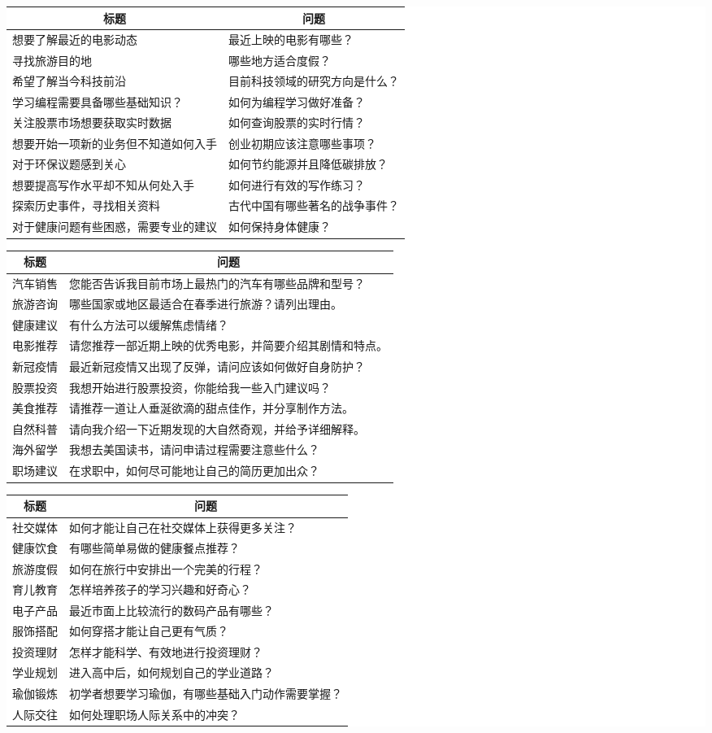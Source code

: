 | 标题 | 问题 |
| --- | --- |
| 想要了解最近的电影动态 | 最近上映的电影有哪些？ |
| 寻找旅游目的地 | 哪些地方适合度假？ |
| 希望了解当今科技前沿 | 目前科技领域的研究方向是什么？ |
| 学习编程需要具备哪些基础知识？ | 如何为编程学习做好准备？ |
| 关注股票市场想要获取实时数据 | 如何查询股票的实时行情？ |
| 想要开始一项新的业务但不知道如何入手 | 创业初期应该注意哪些事项？ |
| 对于环保议题感到关心 | 如何节约能源并且降低碳排放？ |
| 想要提高写作水平却不知从何处入手 | 如何进行有效的写作练习？ |
| 探索历史事件，寻找相关资料 | 古代中国有哪些著名的战争事件？ |
| 对于健康问题有些困惑，需要专业的建议 | 如何保持身体健康？ |

| 标题 | 问题 |
| --- | --- |
| 汽车销售 | 您能否告诉我目前市场上最热门的汽车有哪些品牌和型号？ |
| 旅游咨询 | 哪些国家或地区最适合在春季进行旅游？请列出理由。|
| 健康建议 | 有什么方法可以缓解焦虑情绪？|
| 电影推荐 | 请您推荐一部近期上映的优秀电影，并简要介绍其剧情和特点。|
| 新冠疫情 | 最近新冠疫情又出现了反弹，请问应该如何做好自身防护？|
| 股票投资 | 我想开始进行股票投资，你能给我一些入门建议吗？|
| 美食推荐 | 请推荐一道让人垂涎欲滴的甜点佳作，并分享制作方法。|
| 自然科普 | 请向我介绍一下近期发现的大自然奇观，并给予详细解释。|
| 海外留学 | 我想去美国读书，请问申请过程需要注意些什么？|
| 职场建议 | 在求职中，如何尽可能地让自己的简历更加出众？ |

| 标题 | 问题 |
| --- | --- |
| 社交媒体 | 如何才能让自己在社交媒体上获得更多关注？ |
| 健康饮食 | 有哪些简单易做的健康餐点推荐？ |
| 旅游度假 | 如何在旅行中安排出一个完美的行程？ |
| 育儿教育 | 怎样培养孩子的学习兴趣和好奇心？ |
| 电子产品 | 最近市面上比较流行的数码产品有哪些？ |
| 服饰搭配 | 如何穿搭才能让自己更有气质？ |
| 投资理财 | 怎样才能科学、有效地进行投资理财？ |
| 学业规划 | 进入高中后，如何规划自己的学业道路？ |
| 瑜伽锻炼 | 初学者想要学习瑜伽，有哪些基础入门动作需要掌握？ |
| 人际交往 | 如何处理职场人际关系中的冲突？ |
